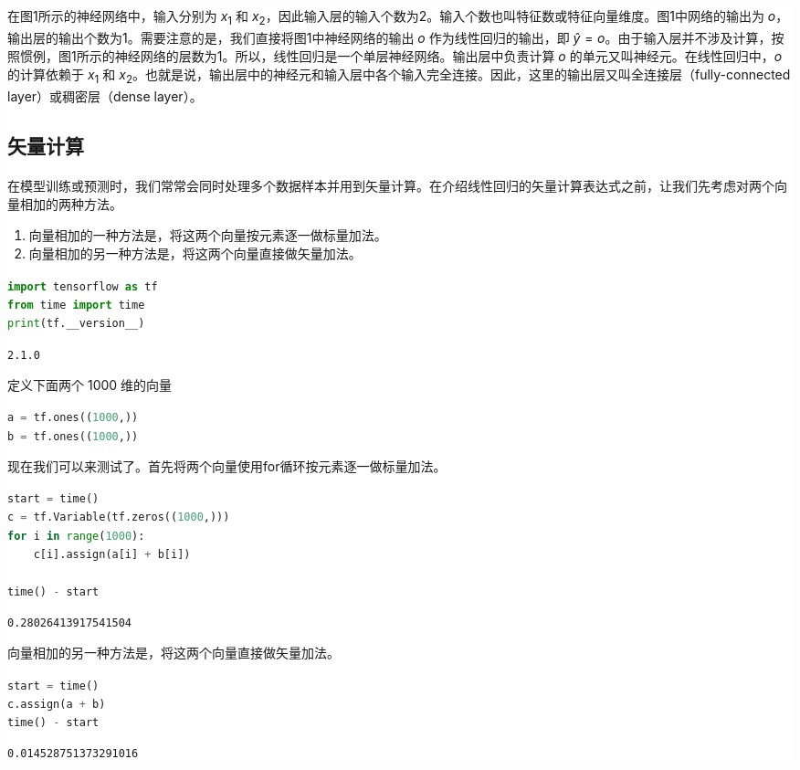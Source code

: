 在图1所示的神经网络中，输入分别为 $x_1$ 和 $x_2$，因此输入层的输入个数为2。输入个数也叫特征数或特征向量维度。图1中网络的输出为 $o$，输出层的输出个数为1。需要注意的是，我们直接将图1中神经网络的输出 $o$ 作为线性回归的输出，即 $\hat{y} = o$。由于输入层并不涉及计算，按照惯例，图1所示的神经网络的层数为1。所以，线性回归是一个单层神经网络。输出层中负责计算 $o$ 的单元又叫神经元。在线性回归中，$o$ 的计算依赖于 $x_1$ 和 $x_2$。也就是说，输出层中的神经元和输入层中各个输入完全连接。因此，这里的输出层又叫全连接层（fully-connected layer）或稠密层（dense layer）。

## 矢量计算
在模型训练或预测时，我们常常会同时处理多个数据样本并用到矢量计算。在介绍线性回归的矢量计算表达式之前，让我们先考虑对两个向量相加的两种方法。


1. 向量相加的一种方法是，将这两个向量按元素逐一做标量加法。
2. 向量相加的另一种方法是，将这两个向量直接做矢量加法。


```python
import tensorflow as tf
from time import time
print(tf.__version__)
```

    2.1.0


定义下面两个 1000 维的向量


```python
a = tf.ones((1000,))
b = tf.ones((1000,))
```

现在我们可以来测试了。首先将两个向量使用for循环按元素逐一做标量加法。


```python
start = time()
c = tf.Variable(tf.zeros((1000,)))
for i in range(1000):
    c[i].assign(a[i] + b[i])

time() - start
```




    0.28026413917541504



向量相加的另一种方法是，将这两个向量直接做矢量加法。


```python
start = time()
c.assign(a + b)
time() - start
```




    0.014528751373291016

